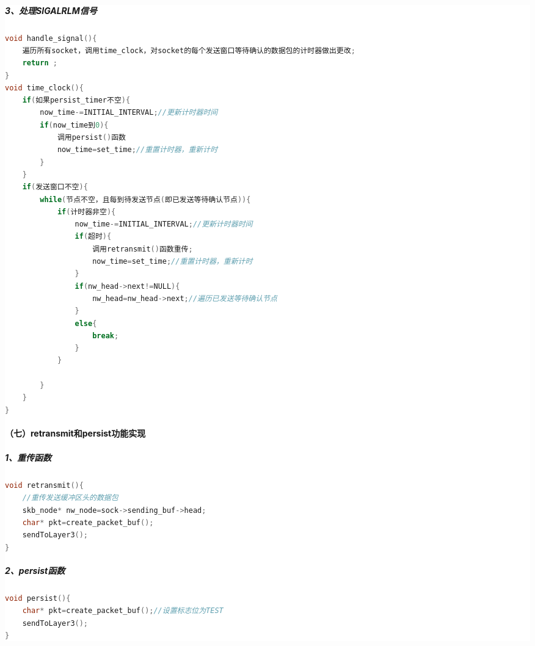 ##### 3、处理SIGALRLM信号

```c
void handle_signal(){
    遍历所有socket，调用time_clock，对socket的每个发送窗口等待确认的数据包的计时器做出更改;
    return ;
}
void time_clock(){
    if(如果persist_timer不空){
        now_time-=INITIAL_INTERVAL;//更新计时器时间
        if(now_time到0){
			调用persist()函数
            now_time=set_time;//重置计时器，重新计时
        }
    }
    if(发送窗口不空){        
        while(节点不空，且每到待发送节点(即已发送等待确认节点)){
            if(计时器非空){
                now_time-=INITIAL_INTERVAL;//更新计时器时间
                if(超时){
                    调用retransmit()函数重传;
                    now_time=set_time;//重置计时器，重新计时
                }
                if(nw_head->next!=NULL){
                    nw_head=nw_head->next;//遍历已发送等待确认节点
                }
                else{
                    break;
                }                
            }
        
        }
    }
}
```

#### （七）retransmit和persist功能实现

##### 1、重传函数

```c
void retransmit(){
    //重传发送缓冲区头的数据包
    skb_node* nw_node=sock->sending_buf->head;
    char* pkt=create_packet_buf();
    sendToLayer3();
}
```

##### 2、persist函数

```c
void persist(){
    char* pkt=create_packet_buf();//设置标志位为TEST
    sendToLayer3();
}
```
